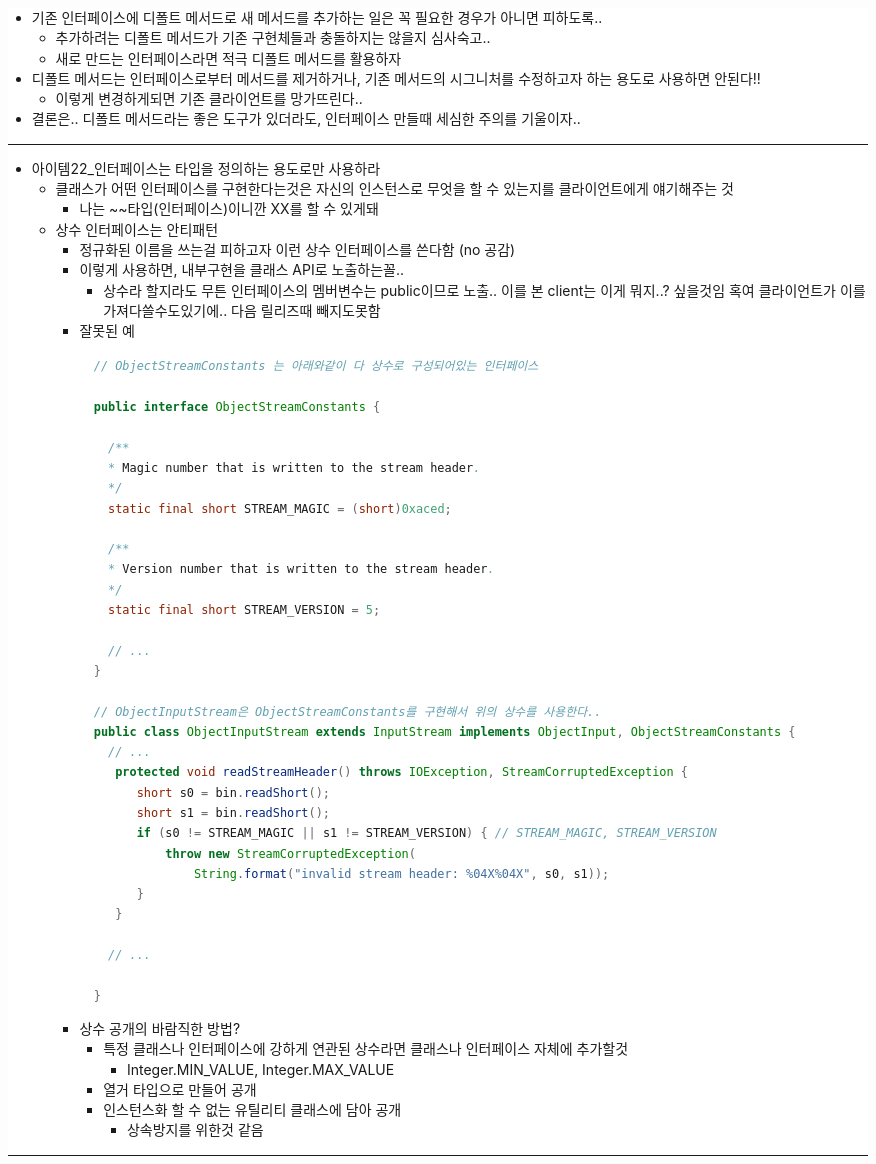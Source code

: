   - 기존 인터페이스에 디폴트 메서드로 새 메서드를 추가하는 일은 꼭 필요한 경우가 아니면 피하도록..
    - 추가하려는 디폴트 메서드가 기존 구현체들과 충돌하지는 않을지 심사숙고..
    - 새로 만드는 인터페이스라면 적극 디폴트 메서드를 활용하자
  - 디폴트 메서드는 인터페이스로부터 메서드를 제거하거나, 기존 메서드의 시그니처를 수정하고자 하는 용도로 사용하면 안된다!!
    - 이렇게 변경하게되면 기존 클라이언트를 망가뜨린다..
  - 결론은.. 디폴트 메서드라는 좋은 도구가 있더라도, 인터페이스 만들때 세심한 주의를 기울이자..


---

- 아이템22_인터페이스는 타입을 정의하는 용도로만 사용하라
  - 클래스가 어떤 인터페이스를 구현한다는것은 자신의 인스턴스로 무엇을 할 수 있는지를 클라이언트에게 얘기해주는 것
    - 나는 ~~타입(인터페이스)이니깐 XX를 할 수 있게돼
  - 상수 인터페이스는 안티패턴
    - 정규화된 이름을 쓰는걸 피하고자 이런 상수 인터페이스를 쓴다함 (no 공감)
    - 이렇게 사용하면, 내부구현을 클래스 API로 노출하는꼴.. 
      - 상수라 할지라도 무튼 인터페이스의 멤버변수는 public이므로 노출.. 이를 본 client는 이게 뭐지..? 싶을것임 혹여 클라이언트가 이를 가져다쓸수도있기에.. 다음 릴리즈때 빼지도못함
    - 잘못된 예
      ```java
        // ObjectStreamConstants 는 아래와같이 다 상수로 구성되어있는 인터페이스

        public interface ObjectStreamConstants {

          /**
          * Magic number that is written to the stream header.
          */
          static final short STREAM_MAGIC = (short)0xaced;

          /**
          * Version number that is written to the stream header.
          */
          static final short STREAM_VERSION = 5;

          // ...
        }

        // ObjectInputStream은 ObjectStreamConstants를 구현해서 위의 상수를 사용한다..
        public class ObjectInputStream extends InputStream implements ObjectInput, ObjectStreamConstants {
          // ...
           protected void readStreamHeader() throws IOException, StreamCorruptedException {
              short s0 = bin.readShort();
              short s1 = bin.readShort();
              if (s0 != STREAM_MAGIC || s1 != STREAM_VERSION) { // STREAM_MAGIC, STREAM_VERSION
                  throw new StreamCorruptedException(
                      String.format("invalid stream header: %04X%04X", s0, s1));
              }
           }

          // ...

        }
      ```
    - 상수 공개의 바람직한 방법?
      - 특정 클래스나 인터페이스에 강하게 연관된 상수라면 클래스나 인터페이스 자체에 추가할것
        - Integer.MIN_VALUE, Integer.MAX_VALUE
      - 열거 타입으로 만들어 공개
      - 인스턴스화 할 수 없는 유틸리티 클래스에 담아 공개
        - 상속방지를 위한것 같음

---